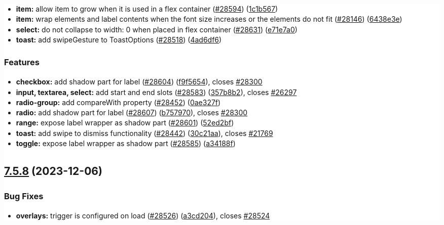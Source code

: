 * **item:** allow item to grow when it is used in a flex container ([#28594](https://github.com/ionic-team/ionic-framework/issues/28594)) ([1c1b567](https://github.com/ionic-team/ionic-framework/commit/1c1b567279dee44da70bb9b90c129946c9043987))
* **item:** wrap elements and label contents when the font size increases or the elements do not fit ([#28146](https://github.com/ionic-team/ionic-framework/issues/28146)) ([6438e3e](https://github.com/ionic-team/ionic-framework/commit/6438e3e919c665569b731a2d74fe1547b4f3c1cc))
* **select:** do not collapse to width: 0 when placed in flex container ([#28631](https://github.com/ionic-team/ionic-framework/issues/28631)) ([e71e7a0](https://github.com/ionic-team/ionic-framework/commit/e71e7a069000db8738abc304758de64286817442))
* **toast:** add swipeGesture to ToastOptions ([#28518](https://github.com/ionic-team/ionic-framework/issues/28518)) ([4ad6df6](https://github.com/ionic-team/ionic-framework/commit/4ad6df67f01cebce30d4da46c7541c4b14c5d4a4))


### Features

* **checkbox:** add shadow part for label ([#28604](https://github.com/ionic-team/ionic-framework/issues/28604)) ([f9f5654](https://github.com/ionic-team/ionic-framework/commit/f9f5654ab0e920bf97089fbabfb9eedbcf6fe8ae)), closes [#28300](https://github.com/ionic-team/ionic-framework/issues/28300)
* **input, textarea, select:** add start and end slots ([#28583](https://github.com/ionic-team/ionic-framework/issues/28583)) ([357b8b2](https://github.com/ionic-team/ionic-framework/commit/357b8b2beb29b95d53ef043af349067be1d32658)), closes [#26297](https://github.com/ionic-team/ionic-framework/issues/26297)
* **radio-group:** add compareWith property ([#28452](https://github.com/ionic-team/ionic-framework/issues/28452)) ([0ae327f](https://github.com/ionic-team/ionic-framework/commit/0ae327f0e09cd97d705f2d3051c215034381e226))
* **radio:** add shadow part for label ([#28607](https://github.com/ionic-team/ionic-framework/issues/28607)) ([b757970](https://github.com/ionic-team/ionic-framework/commit/b757970d23e87c59aa883ecb1bfa9b66bcae8de2)), closes [#28300](https://github.com/ionic-team/ionic-framework/issues/28300)
* **range:** expose label wrapper as shadow part ([#28601](https://github.com/ionic-team/ionic-framework/issues/28601)) ([52ed2bf](https://github.com/ionic-team/ionic-framework/commit/52ed2bf63777c764f57bb4c3a5d4a127bff46c50))
* **toast:** add swipe to dismiss functionality ([#28442](https://github.com/ionic-team/ionic-framework/issues/28442)) ([30c21aa](https://github.com/ionic-team/ionic-framework/commit/30c21aab3ed40d73c28e7d60d0952d8891b0a9d3)), closes [#21769](https://github.com/ionic-team/ionic-framework/issues/21769)
* **toggle:** expose label wrapper as shadow part ([#28585](https://github.com/ionic-team/ionic-framework/issues/28585)) ([a34188f](https://github.com/ionic-team/ionic-framework/commit/a34188f7dbec4a16e4f2043ed3dc096e337725a7))





## [7.5.8](https://github.com/ionic-team/ionic-framework/compare/v7.5.7...v7.5.8) (2023-12-06)


### Bug Fixes

* **overlays:** trigger is configured on load ([#28526](https://github.com/ionic-team/ionic-framework/issues/28526)) ([a3cd204](https://github.com/ionic-team/ionic-framework/commit/a3cd204f616606ccffc35082655e55fdfb19fe28)), closes [#28524](https://github.com/ionic-team/ionic-framework/issues/28524)
